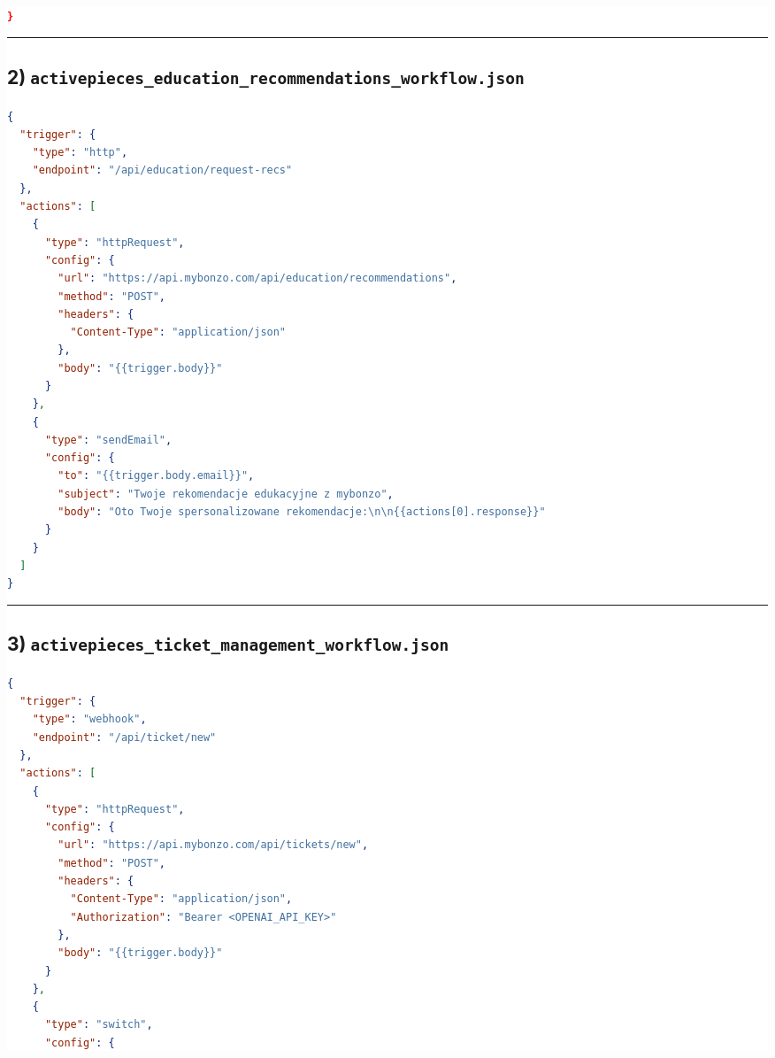 ```json
}
```

***

## 2) `activepieces_education_recommendations_workflow.json`

```json
{
  "trigger": {
    "type": "http",
    "endpoint": "/api/education/request-recs"
  },
  "actions": [
    {
      "type": "httpRequest",
      "config": {
        "url": "https://api.mybonzo.com/api/education/recommendations",
        "method": "POST",
        "headers": {
          "Content-Type": "application/json"
        },
        "body": "{{trigger.body}}"
      }
    },
    {
      "type": "sendEmail",
      "config": {
        "to": "{{trigger.body.email}}",
        "subject": "Twoje rekomendacje edukacyjne z mybonzo",
        "body": "Oto Twoje spersonalizowane rekomendacje:\n\n{{actions[0].response}}"
      }
    }
  ]
}
```

***

## 3) `activepieces_ticket_management_workflow.json`

```json
{
  "trigger": {
    "type": "webhook",
    "endpoint": "/api/ticket/new"
  },
  "actions": [
    {
      "type": "httpRequest",
      "config": {
        "url": "https://api.mybonzo.com/api/tickets/new",
        "method": "POST",
        "headers": {
          "Content-Type": "application/json",
          "Authorization": "Bearer <OPENAI_API_KEY>"
        },
        "body": "{{trigger.body}}"
      }
    },
    {
      "type": "switch",
      "config": {
```